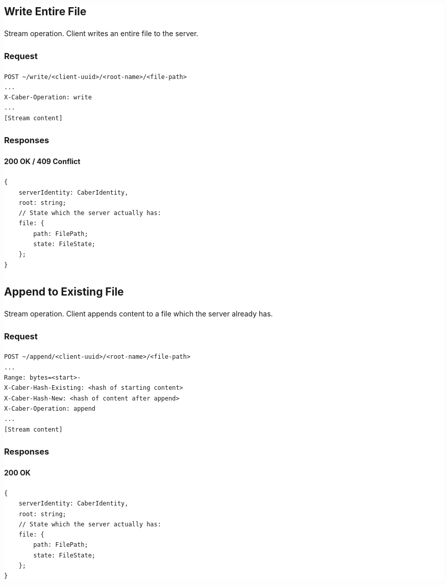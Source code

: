 ## Write Entire File

Stream operation. Client writes an entire file to the server.

### Request
```
POST ~/write/<client-uuid>/<root-name>/<file-path>
...
X-Caber-Operation: write
...
[Stream content]
```

### Responses

#### 200 OK / 409 Conflict

```
{
    serverIdentity: CaberIdentity,
    root: string;
    // State which the server actually has:
    file: {
        path: FilePath;
        state: FileState;
    };
}
```

## Append to Existing File

Stream operation. Client appends content to a file which the server already
has.

### Request
```
POST ~/append/<client-uuid>/<root-name>/<file-path>
...
Range: bytes=<start>-
X-Caber-Hash-Existing: <hash of starting content>
X-Caber-Hash-New: <hash of content after append>
X-Caber-Operation: append
...
[Stream content]
```

### Responses


#### 200 OK
```
{
    serverIdentity: CaberIdentity,
    root: string;
    // State which the server actually has:
    file: {
        path: FilePath;
        state: FileState;
    };
}
```
